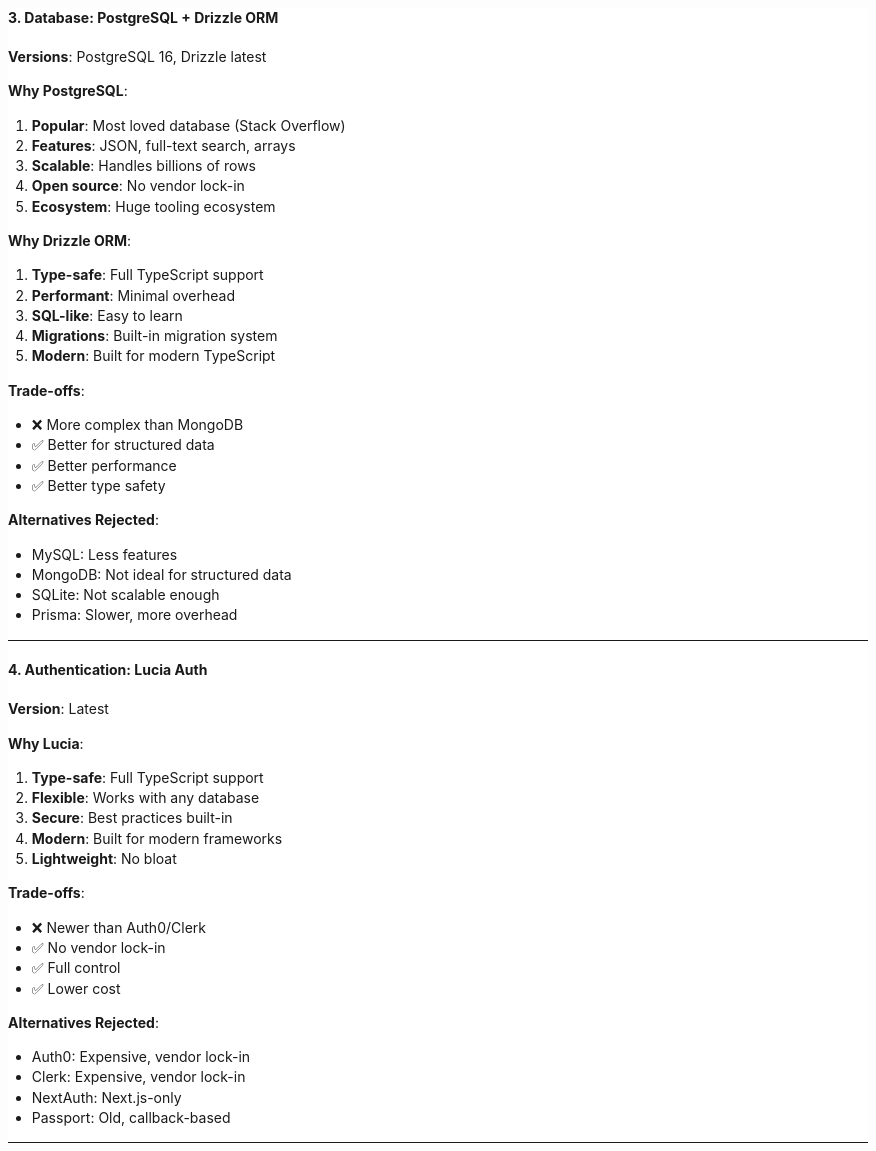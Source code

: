 
#### 3. Database: PostgreSQL + Drizzle ORM
**Versions**: PostgreSQL 16, Drizzle latest

**Why PostgreSQL**:
1. **Popular**: Most loved database (Stack Overflow)
2. **Features**: JSON, full-text search, arrays
3. **Scalable**: Handles billions of rows
4. **Open source**: No vendor lock-in
5. **Ecosystem**: Huge tooling ecosystem

**Why Drizzle ORM**:
1. **Type-safe**: Full TypeScript support
2. **Performant**: Minimal overhead
3. **SQL-like**: Easy to learn
4. **Migrations**: Built-in migration system
5. **Modern**: Built for modern TypeScript

**Trade-offs**:
- ❌ More complex than MongoDB
- ✅ Better for structured data
- ✅ Better performance
- ✅ Better type safety

**Alternatives Rejected**:
- MySQL: Less features
- MongoDB: Not ideal for structured data
- SQLite: Not scalable enough
- Prisma: Slower, more overhead

---

#### 4. Authentication: Lucia Auth
**Version**: Latest

**Why Lucia**:
1. **Type-safe**: Full TypeScript support
2. **Flexible**: Works with any database
3. **Secure**: Best practices built-in
4. **Modern**: Built for modern frameworks
5. **Lightweight**: No bloat

**Trade-offs**:
- ❌ Newer than Auth0/Clerk
- ✅ No vendor lock-in
- ✅ Full control
- ✅ Lower cost

**Alternatives Rejected**:
- Auth0: Expensive, vendor lock-in
- Clerk: Expensive, vendor lock-in
- NextAuth: Next.js-only
- Passport: Old, callback-based

---
